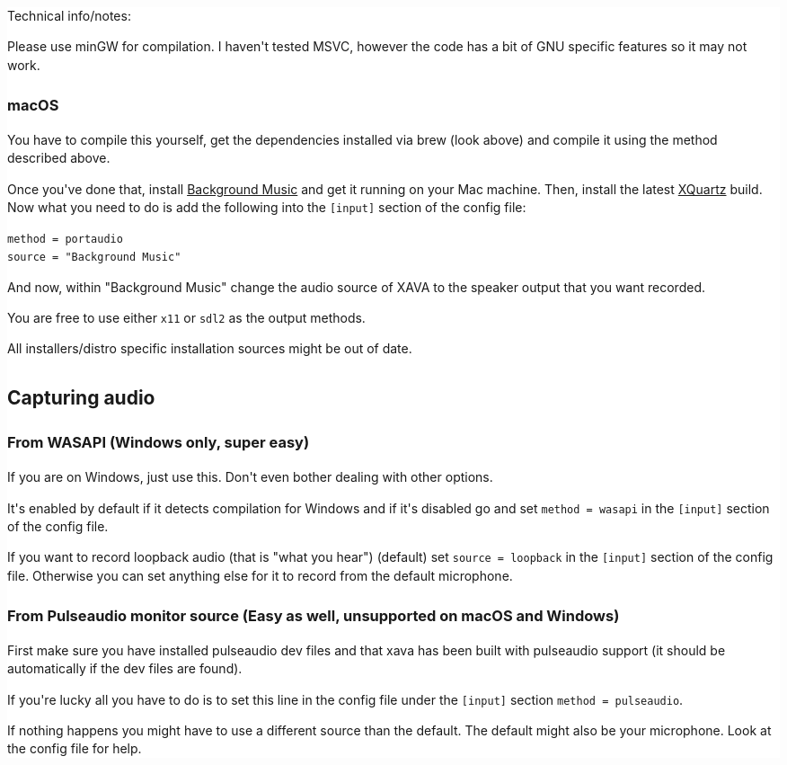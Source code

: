Technical info/notes:

Please use minGW for compilation. I haven't tested MSVC, however
 the code has a bit of GNU specific features so it may not work.

### macOS

You have to compile this yourself, get the dependencies installed
 via brew (look above) and compile it using the method described
 above.

Once you've done that, install [Background Music](https://github.com/kyleneideck/BackgroundMusic)
 and get it running on your Mac machine. Then, install the latest
 [XQuartz](https://www.xquartz.org/releases/index.html) build.
 Now what you need to do is add the following into the ``[input]``
 section of the config file:
```
method = portaudio
source = "Background Music"
```
And now, within "Background Music" change the audio source of
 XAVA to the speaker output that you want recorded.

You are free to use either ``x11`` or ``sdl2`` as the output methods.

All installers/distro specific installation sources might be out of date.


Capturing audio
---------------

### From WASAPI (Windows only, super easy)

If you are on Windows, just use this.
 Don't even bother dealing with other options. 

It's enabled by default if it detects compilation for Windows
 and if it's disabled go and set ``method = wasapi`` in the ``[input]``
 section of the config file.

If you want to record loopback audio (that is "what you hear")
 (default) set ``source = loopback`` in the ``[input]`` section
 of the config file. Otherwise you can set anything else for
 it to record from the default microphone.


### From Pulseaudio monitor source (Easy as well, unsupported on macOS and Windows)

First make sure you have installed pulseaudio dev files and
 that xava has been built with pulseaudio support (it should
 be automatically if the dev files are found).

If you're lucky all you have to do is to set this line in the
 config file under the ``[input]`` section ``method = pulseaudio``.
 
If nothing happens you might have to use a different source
 than the default. The default might also be your microphone.
 Look at the config file for help. 
